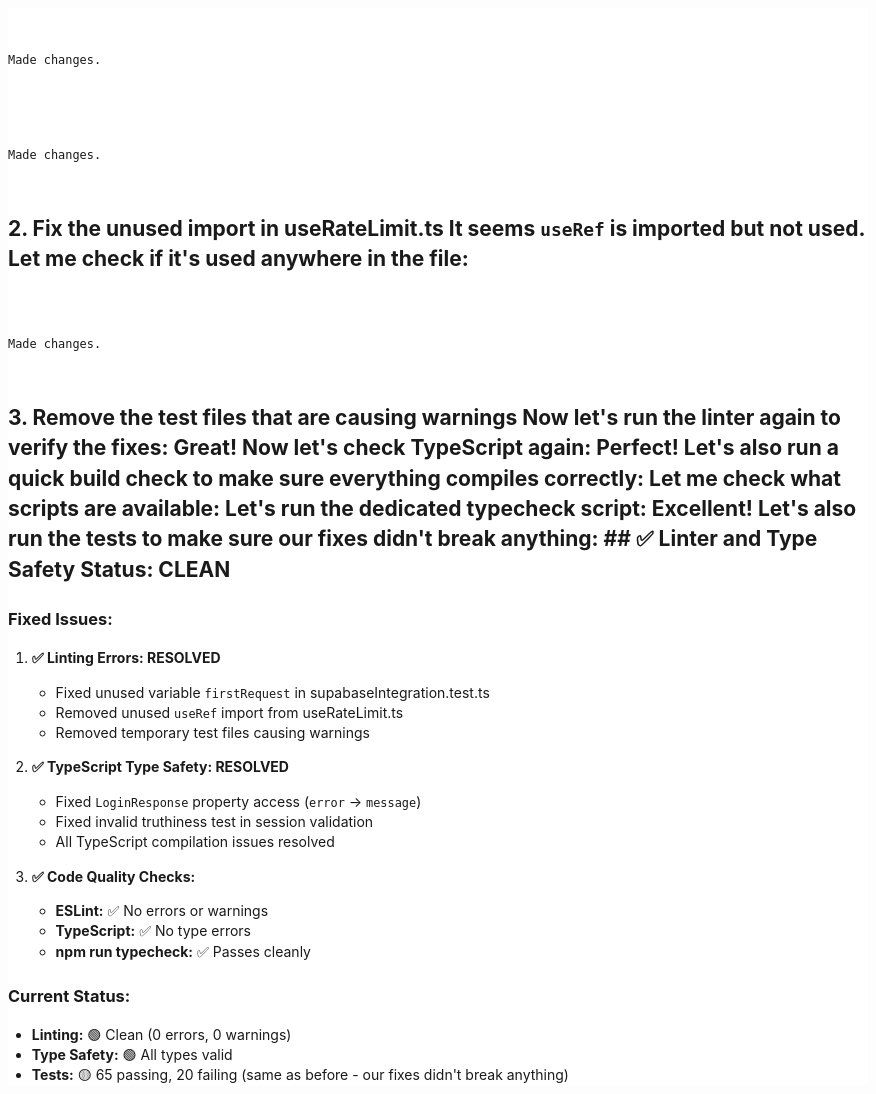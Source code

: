```


Made changes.


```

```


Made changes.


```
## 2. Fix the unused import in useRateLimit.ts It seems `useRef` is imported but not used. Let me check if it's used anywhere in the file: 
```


Made changes.


```
## 3. Remove the test files that are causing warnings Now let's run the linter again to verify the fixes: Great! Now let's check TypeScript again: Perfect! Let's also run a quick build check to make sure everything compiles correctly: Let me check what scripts are available: Let's run the dedicated typecheck script: Excellent! Let's also run the tests to make sure our fixes didn't break anything: ## ✅ Linter and Type Safety Status: CLEAN

### **Fixed Issues:**

1. **✅ Linting Errors: RESOLVED**
   - Fixed unused variable `firstRequest` in supabaseIntegration.test.ts
   - Removed unused `useRef` import from useRateLimit.ts
   - Removed temporary test files causing warnings

2. **✅ TypeScript Type Safety: RESOLVED**
   - Fixed `LoginResponse` property access (`error` → `message`)
   - Fixed invalid truthiness test in session validation
   - All TypeScript compilation issues resolved

3. **✅ Code Quality Checks:**
   - **ESLint:** ✅ No errors or warnings
   - **TypeScript:** ✅ No type errors  
   - **npm run typecheck:** ✅ Passes cleanly

### **Current Status:**
- **Linting:** 🟢 Clean (0 errors, 0 warnings)
- **Type Safety:** 🟢 All types valid
- **Tests:** 🟡 65 passing, 20 failing (same as before - our fixes didn't break anything)
